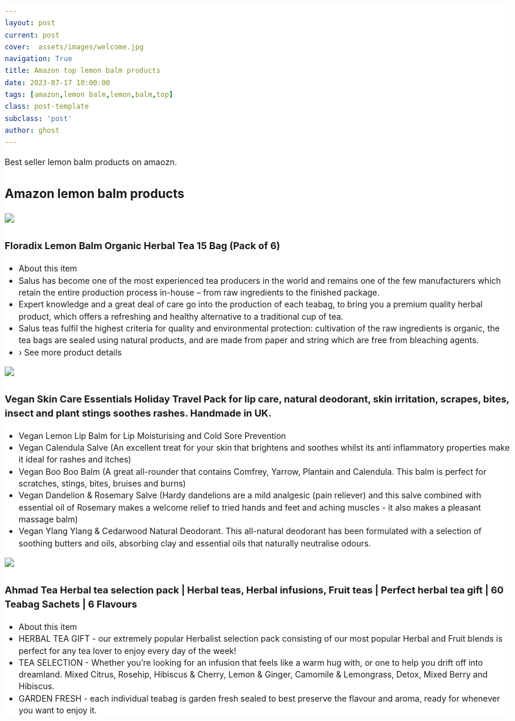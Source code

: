 ```yaml
---
layout: post
current: post
cover:  assets/images/welcome.jpg
navigation: True
title: Amazon top lemon balm products
date: 2023-07-17 10:00:00
tags: [amazon,lemon balm,lemon,balm,top]
class: post-template
subclass: 'post'
author: ghost
---
```

Best seller lemon balm products on amaozn.
## Amazon lemon balm products

<a href="https://www.amazon.co.uk/Floradix-Lemon-Balm-Organic-Herbal/dp/B00SH3VEOS?keywords=lemon+balm&qid=1689973140&sr=8-15&linkCode=li3&tag=abdohesham93-21&linkId=006e14ac30785fd66acfe94cf7f23600&language=en_GB&ref_=as_li_ss_il" target="_blank"><img border="0" src="//ws-eu.amazon-adsystem.com/widgets/q?_encoding=UTF8&ASIN=B00SH3VEOS&Format=_SL250_&ID=AsinImage&MarketPlace=GB&ServiceVersion=20070822&WS=1&tag=abdohesham93-21&language=en_GB" ></a><img src="https://ir-uk.amazon-adsystem.com/e/ir?t=abdohesham93-21&language=en_GB&l=li3&o=2&a=B00SH3VEOS" width="1" height="1" border="0" alt="" style="border:none !important; margin:0px !important;" />
### Floradix Lemon Balm Organic Herbal Tea 15 Bag (Pack of 6)
- About this item
- Salus has become one of the most experienced tea producers in the world and remains one of the few manufacturers which retain the entire production process in-house – from raw ingredients to the finished package.
- Expert knowledge and a great deal of care go into the production of each teabag, to bring you a premium quality herbal product, which offers a refreshing and healthy alternative to a traditional cup of tea.
- Salus teas fulfil the highest criteria for quality and environmental protection: cultivation of the raw ingredients is organic, the tea bags are sealed using natural products, and are made from paper and string which are free from bleaching agents.
- › See more product details

<a href="https://www.amazon.co.uk/Essentials-Christmas-deodorant-irritation-Handmade/dp/B0B4KGTK46?keywords=lemon+balm&qid=1689973140&sr=8-55&linkCode=li3&tag=abdohesham93-21&linkId=64ea41e3e47ea2fe8b472478a7556a7e&language=en_GB&ref_=as_li_ss_il" target="_blank"><img border="0" src="//ws-eu.amazon-adsystem.com/widgets/q?_encoding=UTF8&ASIN=B0B4KGTK46&Format=_SL250_&ID=AsinImage&MarketPlace=GB&ServiceVersion=20070822&WS=1&tag=abdohesham93-21&language=en_GB" ></a><img src="https://ir-uk.amazon-adsystem.com/e/ir?t=abdohesham93-21&language=en_GB&l=li3&o=2&a=B0B4KGTK46" width="1" height="1" border="0" alt="" style="border:none !important; margin:0px !important;" />
### Vegan Skin Care Essentials Holiday Travel Pack for lip care, natural deodorant, skin irritation, scrapes, bites, insect and plant stings soothes rashes. Handmade in UK.
- Vegan Lemon Lip Balm for Lip Moisturising and Cold Sore Prevention
- Vegan Calendula Salve (An excellent treat for your skin that brightens and soothes whilst its anti inflammatory properties make it ideal for rashes and itches)
- Vegan Boo Boo Balm (A great all-rounder that contains Comfrey, Yarrow, Plantain and Calendula. This balm is perfect for scratches, stings, bites, bruises and burns)
- Vegan Dandelion & Rosemary Salve (Hardy dandelions are a mild analgesic (pain reliever) and this salve combined with essential oil of Rosemary makes a welcome relief to tried hands and feet and aching muscles - it also makes a pleasant massage balm)
- Vegan Ylang Ylang & Cedarwood Natural Deodorant. This all-natural deodorant has been formulated with a selection of soothing butters and oils, absorbing clay and essential oils that naturally neutralise odours.

<a href="https://www.amazon.co.uk/Ahmad-Tea-Herbalist-Selection-Infusions/dp/B00FDWLL6M?keywords=lemon+balm&qid=1689973140&sr=8-56&linkCode=li3&tag=abdohesham93-21&linkId=654dd2972dcef869e34d499014adcf0f&language=en_GB&ref_=as_li_ss_il" target="_blank"><img border="0" src="//ws-eu.amazon-adsystem.com/widgets/q?_encoding=UTF8&ASIN=B00FDWLL6M&Format=_SL250_&ID=AsinImage&MarketPlace=GB&ServiceVersion=20070822&WS=1&tag=abdohesham93-21&language=en_GB" ></a><img src="https://ir-uk.amazon-adsystem.com/e/ir?t=abdohesham93-21&language=en_GB&l=li3&o=2&a=B00FDWLL6M" width="1" height="1" border="0" alt="" style="border:none !important; margin:0px !important;" />
### Ahmad Tea Herbal tea selection pack | Herbal teas, Herbal infusions, Fruit teas | Perfect herbal tea gift | 60 Teabag Sachets | 6 Flavours
- About this item
- HERBAL TEA GIFT - our extremely popular Herbalist selection pack consisting of our most popular Herbal and Fruit blends is perfect for any tea lover to enjoy every day of the week!
- TEA SELECTION - Whether you’re looking for an infusion that feels like a warm hug with, or one to help you drift off into dreamland. Mixed Citrus, Rosehip, Hibiscus & Cherry, Lemon & Ginger, Camomile & Lemongrass, Detox, Mixed Berry and Hibiscus.
- GARDEN FRESH - each individual teabag is garden fresh sealed to best preserve the flavour and aroma, ready for whenever you want to enjoy it.